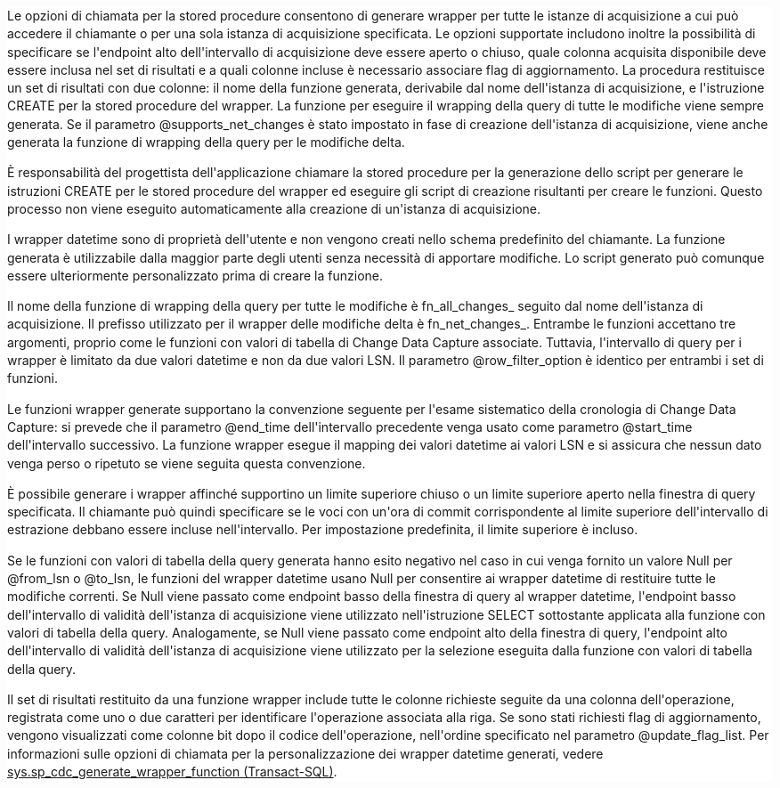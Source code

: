  Le opzioni di chiamata per la stored procedure consentono di generare wrapper per tutte le istanze di acquisizione a cui può accedere il chiamante o per una sola istanza di acquisizione specificata. Le opzioni supportate includono inoltre la possibilità di specificare se l'endpoint alto dell'intervallo di acquisizione deve essere aperto o chiuso, quale colonna acquisita disponibile deve essere inclusa nel set di risultati e a quali colonne incluse è necessario associare flag di aggiornamento. La procedura restituisce un set di risultati con due colonne: il nome della funzione generata, derivabile dal nome dell'istanza di acquisizione, e l'istruzione CREATE per la stored procedure del wrapper. La funzione per eseguire il wrapping della query di tutte le modifiche viene sempre generata. Se il parametro @supports_net_changes è stato impostato in fase di creazione dell'istanza di acquisizione, viene anche generata la funzione di wrapping della query per le modifiche delta.  
  
 È responsabilità del progettista dell'applicazione chiamare la stored procedure per la generazione dello script per generare le istruzioni CREATE per le stored procedure del wrapper ed eseguire gli script di creazione risultanti per creare le funzioni. Questo processo non viene eseguito automaticamente alla creazione di un'istanza di acquisizione.  
  
 I wrapper datetime sono di proprietà dell'utente e non vengono creati nello schema predefinito del chiamante. La funzione generata è utilizzabile dalla maggior parte degli utenti senza necessità di apportare modifiche. Lo script generato può comunque essere ulteriormente personalizzato prima di creare la funzione.  
  
 Il nome della funzione di wrapping della query per tutte le modifiche è fn_all_changes_ seguito dal nome dell'istanza di acquisizione. Il prefisso utilizzato per il wrapper delle modifiche delta è fn_net_changes_. Entrambe le funzioni accettano tre argomenti, proprio come le funzioni con valori di tabella di Change Data Capture associate. Tuttavia, l'intervallo di query per i wrapper è limitato da due valori datetime e non da due valori LSN. Il parametro @row_filter_option è identico per entrambi i set di funzioni.  
  
 Le funzioni wrapper generate supportano la convenzione seguente per l'esame sistematico della cronologia di Change Data Capture: si prevede che il parametro @end_time dell'intervallo precedente venga usato come parametro @start_time dell'intervallo successivo. La funzione wrapper esegue il mapping dei valori datetime ai valori LSN e si assicura che nessun dato venga perso o ripetuto se viene seguita questa convenzione.  
  
 È possibile generare i wrapper affinché supportino un limite superiore chiuso o un limite superiore aperto nella finestra di query specificata. Il chiamante può quindi specificare se le voci con un'ora di commit corrispondente al limite superiore dell'intervallo di estrazione debbano essere incluse nell'intervallo. Per impostazione predefinita, il limite superiore è incluso.  
  
 Se le funzioni con valori di tabella della query generata hanno esito negativo nel caso in cui venga fornito un valore Null per @from_lsn o @to_lsn, le funzioni del wrapper datetime usano Null per consentire ai wrapper datetime di restituire tutte le modifiche correnti. Se Null viene passato come endpoint basso della finestra di query al wrapper datetime, l'endpoint basso dell'intervallo di validità dell'istanza di acquisizione viene utilizzato nell'istruzione SELECT sottostante applicata alla funzione con valori di tabella della query. Analogamente, se Null viene passato come endpoint alto della finestra di query, l'endpoint alto dell'intervallo di validità dell'istanza di acquisizione viene utilizzato per la selezione eseguita dalla funzione con valori di tabella della query.  
  
 Il set di risultati restituito da una funzione wrapper include tutte le colonne richieste seguite da una colonna dell'operazione, registrata come uno o due caratteri per identificare l'operazione associata alla riga. Se sono stati richiesti flag di aggiornamento, vengono visualizzati come colonne bit dopo il codice dell'operazione, nell'ordine specificato nel parametro @update_flag_list. Per informazioni sulle opzioni di chiamata per la personalizzazione dei wrapper datetime generati, vedere [sys.sp_cdc_generate_wrapper_function &#40;Transact-SQL&#41;](../../relational-databases/system-stored-procedures/sys-sp-cdc-generate-wrapper-function-transact-sql.md).  
  